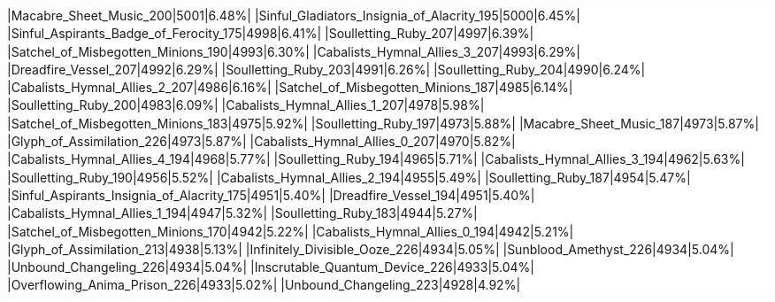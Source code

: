 |Macabre_Sheet_Music_200|5001|6.48%|
|Sinful_Gladiators_Insignia_of_Alacrity_195|5000|6.45%|
|Sinful_Aspirants_Badge_of_Ferocity_175|4998|6.41%|
|Soulletting_Ruby_207|4997|6.39%|
|Satchel_of_Misbegotten_Minions_190|4993|6.30%|
|Cabalists_Hymnal_Allies_3_207|4993|6.29%|
|Dreadfire_Vessel_207|4992|6.29%|
|Soulletting_Ruby_203|4991|6.26%|
|Soulletting_Ruby_204|4990|6.24%|
|Cabalists_Hymnal_Allies_2_207|4986|6.16%|
|Satchel_of_Misbegotten_Minions_187|4985|6.14%|
|Soulletting_Ruby_200|4983|6.09%|
|Cabalists_Hymnal_Allies_1_207|4978|5.98%|
|Satchel_of_Misbegotten_Minions_183|4975|5.92%|
|Soulletting_Ruby_197|4973|5.88%|
|Macabre_Sheet_Music_187|4973|5.87%|
|Glyph_of_Assimilation_226|4973|5.87%|
|Cabalists_Hymnal_Allies_0_207|4970|5.82%|
|Cabalists_Hymnal_Allies_4_194|4968|5.77%|
|Soulletting_Ruby_194|4965|5.71%|
|Cabalists_Hymnal_Allies_3_194|4962|5.63%|
|Soulletting_Ruby_190|4956|5.52%|
|Cabalists_Hymnal_Allies_2_194|4955|5.49%|
|Soulletting_Ruby_187|4954|5.47%|
|Sinful_Aspirants_Insignia_of_Alacrity_175|4951|5.40%|
|Dreadfire_Vessel_194|4951|5.40%|
|Cabalists_Hymnal_Allies_1_194|4947|5.32%|
|Soulletting_Ruby_183|4944|5.27%|
|Satchel_of_Misbegotten_Minions_170|4942|5.22%|
|Cabalists_Hymnal_Allies_0_194|4942|5.21%|
|Glyph_of_Assimilation_213|4938|5.13%|
|Infinitely_Divisible_Ooze_226|4934|5.05%|
|Sunblood_Amethyst_226|4934|5.04%|
|Unbound_Changeling_226|4934|5.04%|
|Inscrutable_Quantum_Device_226|4933|5.04%|
|Overflowing_Anima_Prison_226|4933|5.02%|
|Unbound_Changeling_223|4928|4.92%|